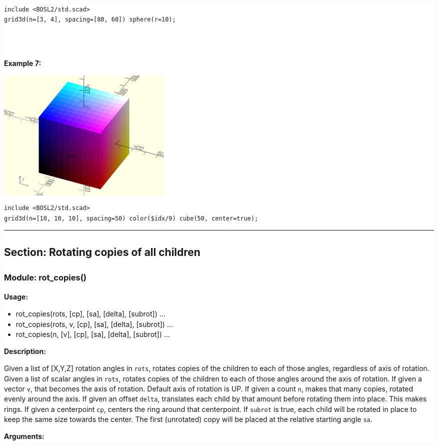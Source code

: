     include <BOSL2/std.scad>
    grid3d(n=[3, 4], spacing=[80, 60]) sphere(r=10);

<br clear="all" /><br/>

**Example 7:** 

<img align="left" alt="grid3d() Example 7" src="images/distributors/grid3d_7.png" width="320" height="240">

<br clear="all" />

    include <BOSL2/std.scad>
    grid3d(n=[10, 10, 10], spacing=50) color($idx/9) cube(50, center=true);

---

## Section: Rotating copies of all children


### Module: rot\_copies()

**Usage:** 

- rot\_copies(rots, [cp], [sa], [delta], [subrot]) ...
- rot\_copies(rots, v, [cp], [sa], [delta], [subrot]) ...
- rot\_copies(n, [v], [cp], [sa], [delta], [subrot]) ...

**Description:** 

Given a list of [X,Y,Z] rotation angles in `rots`, rotates copies of the children to each of those angles, regardless of axis of rotation.
Given a list of scalar angles in `rots`, rotates copies of the children to each of those angles around the axis of rotation.
If given a vector `v`, that becomes the axis of rotation.  Default axis of rotation is UP.
If given a count `n`, makes that many copies, rotated evenly around the axis.
If given an offset `delta`, translates each child by that amount before rotating them into place.  This makes rings.
If given a centerpoint `cp`, centers the ring around that centerpoint.
If `subrot` is true, each child will be rotated in place to keep the same size towards the center.
The first (unrotated) copy will be placed at the relative starting angle `sa`.

**Arguments:** 
